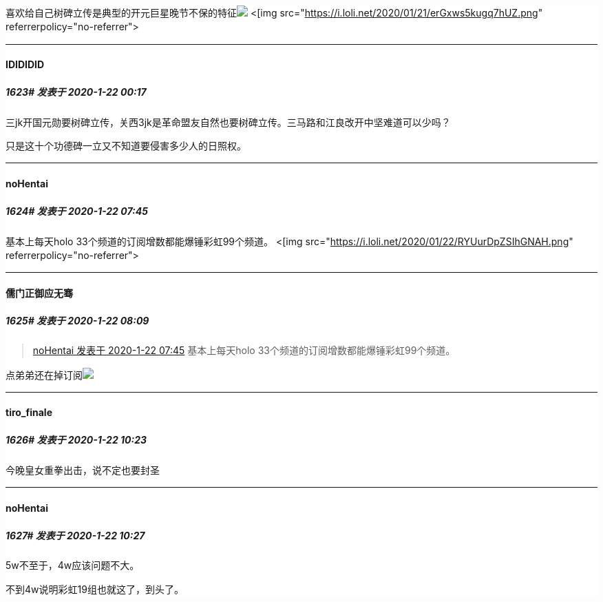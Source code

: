 
喜欢给自己树碑立传是典型的开元巨星晚节不保的特征<img src="https://static.saraba1st.com/image/smiley/face2017/034.png" referrerpolicy="no-referrer">
<[img src="https://i.loli.net/2020/01/21/erGxws5kugq7hUZ.png" referrerpolicy="no-referrer">


*****

####  IDIDIDID  
##### 1623#       发表于 2020-1-22 00:17


三jk开国元勋要树碑立传，关西3jk是革命盟友自然也要树碑立传。三马路和江良改开中坚难道可以少吗？


只是这十个功德碑一立又不知道要侵害多少人的日照权。


*****

####  noHentai  
##### 1624#       发表于 2020-1-22 07:45


基本上每天holo 33个频道的订阅增数都能爆锤彩虹99个频道。
<[img src="https://i.loli.net/2020/01/22/RYUurDpZSIhGNAH.png" referrerpolicy="no-referrer">


*****

####  儒门正御应无骞  
##### 1625#       发表于 2020-1-22 08:09


<blockquote><a href="httphttps://bbs.saraba1st.com/2b/forum.php?mod=redirect&amp;goto=findpost&amp;pid=46216126&amp;ptid=1907975" target="_blank">noHentai 发表于 2020-1-22 07:45</a>
基本上每天holo 33个频道的订阅增数都能爆锤彩虹99个频道。</blockquote>
点弟弟还在掉订阅<img src="https://static.saraba1st.com/image/smiley/face2017/037.png" referrerpolicy="no-referrer">


*****

####  tiro_finale  
##### 1626#       发表于 2020-1-22 10:23


今晚皇女重拳出击，说不定也要封圣


*****

####  noHentai  
##### 1627#       发表于 2020-1-22 10:27


5w不至于，4w应该问题不大。

不到4w说明彩虹19组也就这了，到头了。

